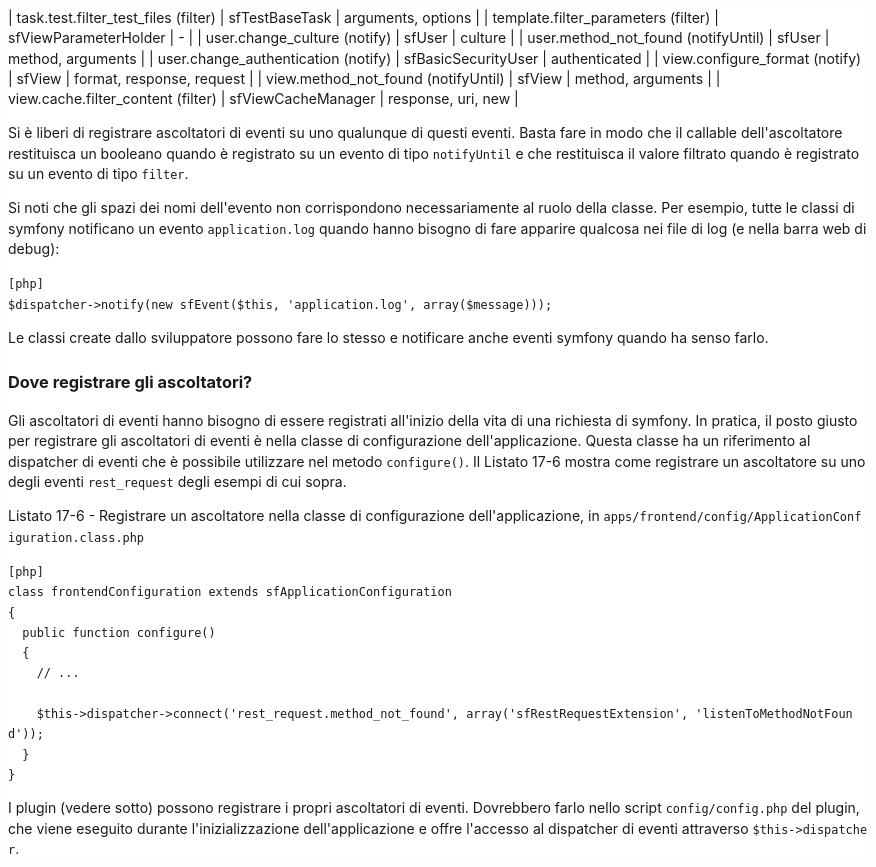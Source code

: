 | task.test.filter_test_files (filter)           | sfTestBaseTask                | arguments, options          |
| template.filter_parameters (filter)            | sfViewParameterHolder         | -                           |
| user.change_culture (notify)                   | sfUser                        | culture                     |
| user.method_not_found (notifyUntil)            | sfUser                        | method, arguments           |
| user.change_authentication (notify)            | sfBasicSecurityUser           | authenticated               |
| view.configure_format (notify)                 | sfView                        | format, response, request   |
| view.method_not_found (notifyUntil)            | sfView                        | method, arguments           |
| view.cache.filter_content (filter)             | sfViewCacheManager            | response, uri, new          |

Si è liberi di registrare ascoltatori di eventi su uno qualunque di questi eventi. Basta fare in modo che il callable dell'ascoltatore restituisca un booleano quando è registrato su un evento di tipo `notifyUntil` e che restituisca il valore filtrato quando è registrato su un evento di tipo `filter`.

Si noti che gli spazi dei nomi dell'evento non corrispondono necessariamente al ruolo della classe. Per esempio, tutte le classi di symfony notificano un evento `application.log` quando hanno bisogno di fare apparire qualcosa nei file di log (e nella barra web di debug):

    [php]
    $dispatcher->notify(new sfEvent($this, 'application.log', array($message)));

Le classi create dallo sviluppatore possono fare lo stesso e notificare anche eventi symfony quando ha senso farlo.

### Dove registrare gli ascoltatori?

Gli ascoltatori di eventi hanno bisogno di essere registrati all'inizio della vita di una richiesta di symfony. In pratica, il posto giusto per registrare gli ascoltatori di eventi è nella classe di configurazione dell'applicazione. Questa classe ha un riferimento al dispatcher di eventi che è possibile utilizzare nel metodo `configure()`. Il Listato 17-6 mostra come registrare un ascoltatore su uno degli eventi `rest_request` degli esempi di cui sopra.

Listato 17-6 - Registrare un ascoltatore nella classe di configurazione  dell'applicazione, in `apps/frontend/config/ApplicationConfiguration.class.php`

    [php]
    class frontendConfiguration extends sfApplicationConfiguration
    {
      public function configure()
      {
        // ...

        $this->dispatcher->connect('rest_request.method_not_found', array('sfRestRequestExtension', 'listenToMethodNotFound'));
      }
    }

I plugin (vedere sotto) possono registrare i propri ascoltatori di eventi. Dovrebbero farlo nello script `config/config.php` del plugin, che viene eseguito durante l'inizializzazione dell'applicazione e offre l'accesso al dispatcher di eventi attraverso `$this->dispatcher`.
